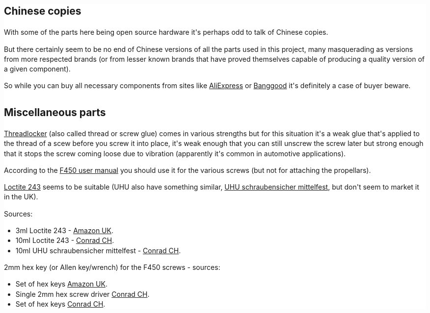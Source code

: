 Chinese copies
--------------

With some of the parts here being open source hardware it's perhaps odd to talk of Chinese copies.

But there certainly seem to be no end of Chinese versions of all the parts used in this project, many masquerading as versions from more respected brands (or from lesser known brands that have proved themselves capable of producing a quality version of a given component).

So while you can buy all necessary components from sites like [AliExpress](https://www.aliexpress.com/) or [Banggood](http://www.banggood.com/) it's definitely a case of buyer beware.

Miscellaneous parts
-------------------

[Threadlocker](https://en.wikipedia.org/wiki/Thread-locking_fluid) (also called thread or screw glue) comes in various strengths but for this situation it's a weak glue that's applied to the thread of a scew before you screw it into place, it's weak enough that you can still unscrew the screw later but strong enough that it stops the screw coming loose due to vibration (apparently it's common in automotive applications).

According to the [F450 user manual](http://dl.djicdn.com/downloads/flamewheel/en/F450_User_Manual_v2.2_en.pdf) you should use it for the various screws (but not for attaching the propellars).

[Loctite 243](http://www.na.henkel-adhesives.com/industrial/blue-threadlockers-medium-strength-13231.htm) seems to be suitable (UHU also have something similar, [UHU schraubensicher mittelfest](http://www.uhu-profi.de/produkte/anaerobe-klebstoffe-schraubensicherung/detail/uhu-schraubensicher-mittelfest.html), but don't seem to market it in the UK).

Sources:

* 3ml Loctite 243 - [Amazon UK](https://www.amazon.co.uk/Loctite-Lock-Acting-Thread-Sealant/dp/B003ZUXQIA).
* 10ml Loctite 243 - [Conrad CH](http://www.conrad.ch/ce/de/product/055936/Schraubensicherung-Festigkeit-mittel-10-ml-LOCTITE-243-1335840).
* 10ml UHU schraubensicher mittelfest - [Conrad CH](http://www.conrad.ch/ce/de/product/055357/Schraubensicherung-Festigkeit-mittel-10-ml-UHU-Schraubensicher-45590).

2mm hex key (or Allen key/wrench) for the F450 screws - sources:

* Set of hex keys [Amazon UK](https://www.amazon.co.uk/Silverline-HK11-Hex-Key-2-10/dp/B000LFXJUM).
* Single 2mm hex screw driver [Conrad CH](http://www.conrad-electronic.co.uk/ce/en/product/817256/Workshop-Allen-wrench-Wera-354-Spanner-size-2-mm-Blade-length-75-mm).
* Set of hex keys [Conrad CH](http://www.conrad-electronic.co.uk/ce/en/product/818955/Allen-Allen-key-set-7-piece-Basetech).
